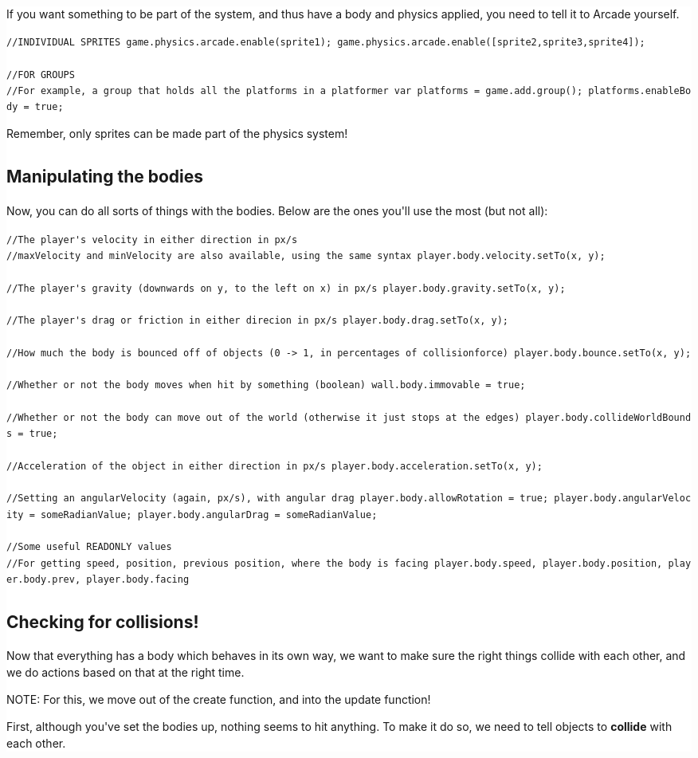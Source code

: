 If you want something to be part of the system, and thus have a body and physics applied, you need to tell it to Arcade yourself.

``` {data-lang="javascript"}
//INDIVIDUAL SPRITES game.physics.arcade.enable(sprite1); game.physics.arcade.enable([sprite2,sprite3,sprite4]);

//FOR GROUPS
//For example, a group that holds all the platforms in a platformer var platforms = game.add.group(); platforms.enableBody = true;
```

Remember, only sprites can be made part of the physics system!

## Manipulating the bodies

Now, you can do all sorts of things with the bodies. Below are the ones you'll use the most (but not all):

``` {data-lang="javascript"}
//The player's velocity in either direction in px/s
//maxVelocity and minVelocity are also available, using the same syntax player.body.velocity.setTo(x, y);

//The player's gravity (downwards on y, to the left on x) in px/s player.body.gravity.setTo(x, y);

//The player's drag or friction in either direcion in px/s player.body.drag.setTo(x, y);

//How much the body is bounced off of objects (0 -> 1, in percentages of collisionforce) player.body.bounce.setTo(x, y);

//Whether or not the body moves when hit by something (boolean) wall.body.immovable = true;

//Whether or not the body can move out of the world (otherwise it just stops at the edges) player.body.collideWorldBounds = true;

//Acceleration of the object in either direction in px/s player.body.acceleration.setTo(x, y);

//Setting an angularVelocity (again, px/s), with angular drag player.body.allowRotation = true; player.body.angularVelocity = someRadianValue; player.body.angularDrag = someRadianValue;

//Some useful READONLY values
//For getting speed, position, previous position, where the body is facing player.body.speed, player.body.position, player.body.prev, player.body.facing
```

## Checking for collisions!

Now that everything has a body which behaves in its own way, we want to make sure the right things collide with each other, and we do actions based on that at the right time.

NOTE: For this, we move out of the create function, and into the update function!

First, although you've set the bodies up, nothing seems to hit anything. To make it do so, we need to tell objects to **collide** with each other.
